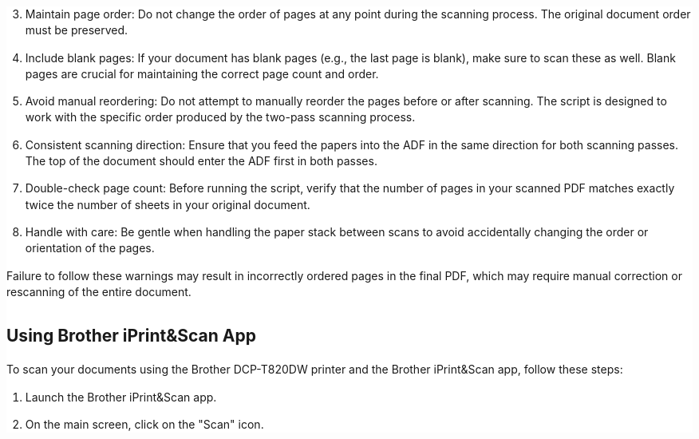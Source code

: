 3. Maintain page order: Do not change the order of pages at any point during the scanning process. The original document
   order must be preserved.

4. Include blank pages: If your document has blank pages (e.g., the last page is blank), make sure to scan these as
   well. Blank pages are crucial for maintaining the correct page count and order.

5. Avoid manual reordering: Do not attempt to manually reorder the pages before or after scanning. The script is
   designed to work with the specific order produced by the two-pass scanning process.

6. Consistent scanning direction: Ensure that you feed the papers into the ADF in the same direction for both scanning
   passes. The top of the document should enter the ADF first in both passes.

7. Double-check page count: Before running the script, verify that the number of pages in your scanned PDF matches
   exactly twice the number of sheets in your original document.

8. Handle with care: Be gentle when handling the paper stack between scans to avoid accidentally changing the order or
   orientation of the pages.

Failure to follow these warnings may result in incorrectly ordered pages in the final PDF, which may require manual
correction or rescanning of the entire document.

## Using Brother iPrint&Scan App

To scan your documents using the Brother DCP-T820DW printer and the Brother iPrint&Scan app, follow these steps:

1. Launch the Brother iPrint&Scan app.

2. On the main screen, click on the "Scan" icon.
